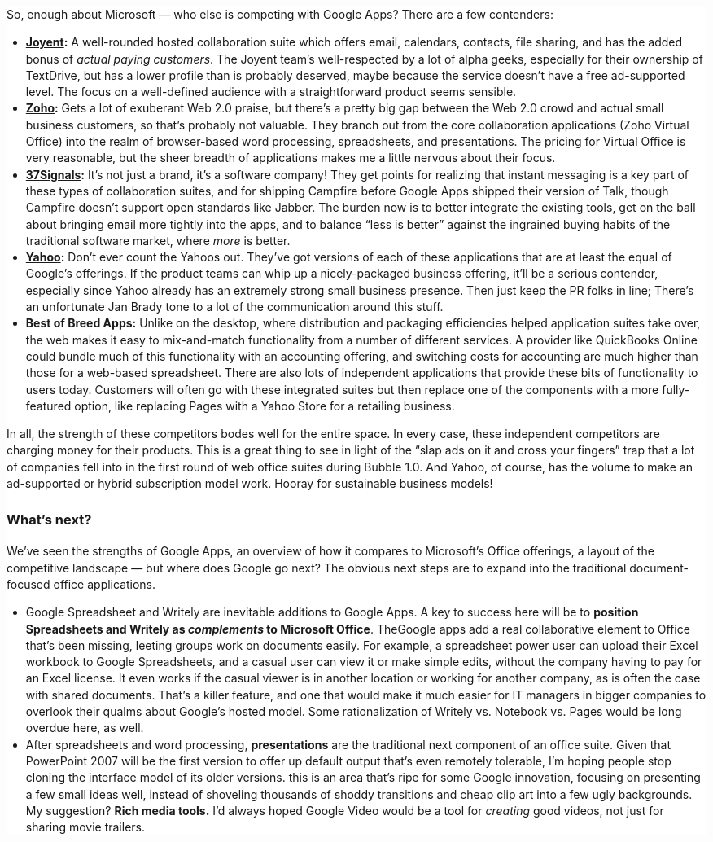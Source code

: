 So, enough about Microsoft — who else is competing with Google Apps? There are a few contenders:

- **[Joyent](http://www.joyent.com/):** A well-rounded hosted collaboration suite which offers email, calendars, contacts, file sharing, and has the added bonus of *actual paying customers*. The Joyent team’s well-respected by a lot of alpha geeks, especially for their ownership of TextDrive, but has a lower profile than is probably deserved, maybe because the service doesn’t have a free ad-supported level. The focus on a well-defined audience with a straightforward product seems sensible.
- **[Zoho](http://www.zoho.com/):** Gets a lot of exuberant Web 2.0 praise, but there’s a pretty big gap between the Web 2.0 crowd and actual small business customers, so that’s probably not valuable. They branch out from the core collaboration applications (Zoho Virtual Office) into the realm of browser-based word processing, spreadsheets, and presentations. The pricing for Virtual Office is very reasonable, but the sheer breadth of applications makes me a little nervous about their focus.
- **[37Signals](http://www.37signals.com/):** It’s not just a brand, it’s a software company! They get points for realizing that instant messaging is a key part of these types of collaboration suites, and for shipping Campfire before Google Apps shipped their version of Talk, though Campfire doesn’t support open standards like Jabber. The burden now is to better integrate the existing tools, get on the ball about bringing email more tightly into the apps, and to balance “less is better” against the ingrained buying habits of the traditional software market, where *more* is better.
- **[Yahoo](http://www.yahoo.com/):** Don’t ever count the Yahoos out. They’ve got versions of each of these applications that are at least the equal of Google’s offerings. If the product teams can whip up a nicely-packaged business offering, it’ll be a serious contender, especially since Yahoo already has an extremely strong small business presence. Then just keep the PR folks in line; There’s an unfortunate Jan Brady tone to a lot of the communication around this stuff.
- **Best of Breed Apps:** Unlike on the desktop, where distribution and packaging efficiencies helped application suites take over, the web makes it easy to mix-and-match functionality from a number of different services. A provider like QuickBooks Online could bundle much of this functionality with an accounting offering, and switching costs for accounting are much higher than those for a web-based spreadsheet. There are also lots of independent applications that provide these bits of functionality to users today. Customers will often go with these integrated suites but then replace one of the components with a more fully-featured option, like replacing Pages with a Yahoo Store for a retailing business.

In all, the strength of these competitors bodes well for the entire space. In every case, these independent competitors are charging money for their products. This is a great thing to see in light of the “slap ads on it and cross your fingers” trap that a lot of companies fell into in the first round of web office suites during Bubble 1.0. And Yahoo, of course, has the volume to make an ad-supported or hybrid subscription model work. Hooray for sustainable business models!

### What’s next?

We’ve seen the strengths of Google Apps, an overview of how it compares to Microsoft’s Office offerings, a layout of the competitive landscape — but where does Google go next? The obvious next steps are to expand into the traditional document-focused office applications.

- Google Spreadsheet and Writely are inevitable additions to Google Apps. A key to success here will be to **position Spreadsheets and Writely as *complements* to Microsoft Office**. TheGoogle apps add a real collaborative element to Office that’s been missing, leeting groups work on documents easily. For example, a spreadsheet power user can upload their Excel workbook to Google Spreadsheets, and a casual user can view it or make simple edits, without the company having to pay for an Excel license. It even works if the casual viewer is in another location or working for another company, as is often the case with shared documents. That’s a killer feature, and one that would make it much easier for IT managers in bigger companies to overlook their qualms about Google’s hosted model. Some rationalization of Writely vs. Notebook vs. Pages would be long overdue here, as well.
- After spreadsheets and word processing, **presentations** are the traditional next component of an office suite. Given that PowerPoint 2007 will be the first version to offer up default output that’s even remotely tolerable, I’m hoping people stop cloning the interface model of its older versions. this is an area that’s ripe for some Google innovation, focusing on presenting a few small ideas well, instead of shoveling thousands of shoddy transitions and cheap clip art into a few ugly backgrounds. My suggestion? **Rich media tools.** I’d always hoped Google Video would be a tool for *creating* good videos, not just for sharing movie trailers.